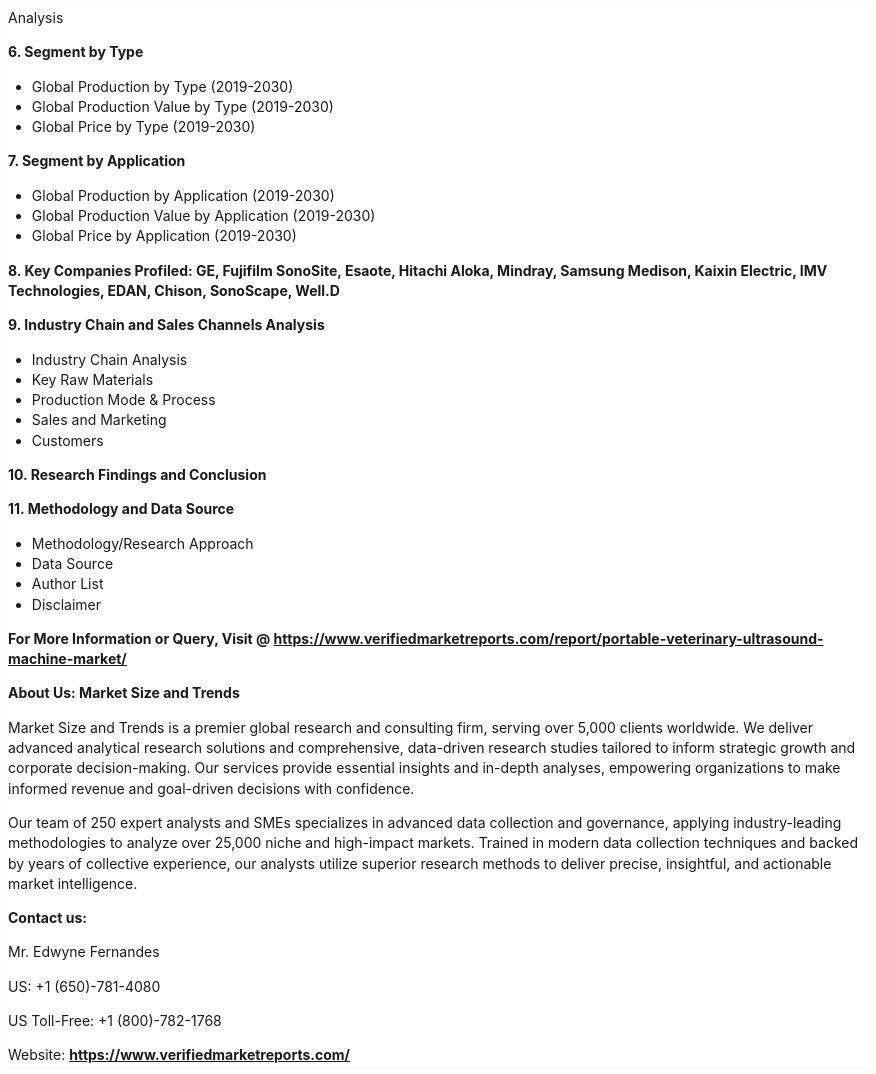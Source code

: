 Analysis&nbsp;</li></ul><p><strong>6. Segment by Type</strong></p><ul><li>Global Production by Type (2019-2030)</li><li>Global Production Value by Type (2019-2030)</li><li>Global Price by Type (2019-2030)</li></ul><p><strong>7. Segment by Application</strong></p><ul><li>Global Production by Application (2019-2030)</li><li>Global Production Value by Application (2019-2030)</li><li>Global Price by Application (2019-2030)</li></ul><p><strong>8. Key Companies Profiled: GE, Fujifilm SonoSite, Esaote, Hitachi Aloka, Mindray, Samsung Medison, Kaixin Electric, IMV Technologies, EDAN, Chison, SonoScape, Well.D</strong></p><p><strong>9. Industry Chain and Sales Channels Analysis</strong></p><ul><li>Industry Chain Analysis</li><li>Key Raw Materials</li><li>Production Mode &amp; Process</li><li>Sales and Marketing</li><li>Customers</li></ul><p><strong>10. Research Findings and Conclusion</strong></p><p><strong>11. Methodology and Data Source</strong></p><ul><li>Methodology/Research Approach</li><li>Data Source</li><li>Author List</li><li>Disclaimer</li></ul></p><p><strong>For More Information or Query, Visit @ <a href="https://www.verifiedmarketreports.com/report/portable-veterinary-ultrasound-machine-market/">https://www.verifiedmarketreports.com/report/portable-veterinary-ultrasound-machine-market/</a></strong></p><p><strong>About Us: Market Size and Trends</strong></p><p>Market Size and Trends is a premier global research and consulting firm, serving over 5,000 clients worldwide. We deliver advanced analytical research solutions and comprehensive, data-driven research studies tailored to inform strategic growth and corporate decision-making. Our services provide essential insights and in-depth analyses, empowering organizations to make informed revenue and goal-driven decisions with confidence.</p><p>Our team of 250 expert analysts and SMEs specializes in advanced data collection and governance, applying industry-leading methodologies to analyze over 25,000 niche and high-impact markets. Trained in modern data collection techniques and backed by years of collective experience, our analysts utilize superior research methods to deliver precise, insightful, and actionable market intelligence.</p><p><strong>Contact us:</strong></p><p>Mr. Edwyne Fernandes</p><p>US: +1 (650)-781-4080</p><p>US Toll-Free: +1 (800)-782-1768</p><p>Website: <strong><a href="https://www.verifiedmarketreports.com/">https://www.verifiedmarketreports.com/</a></strong></p>
